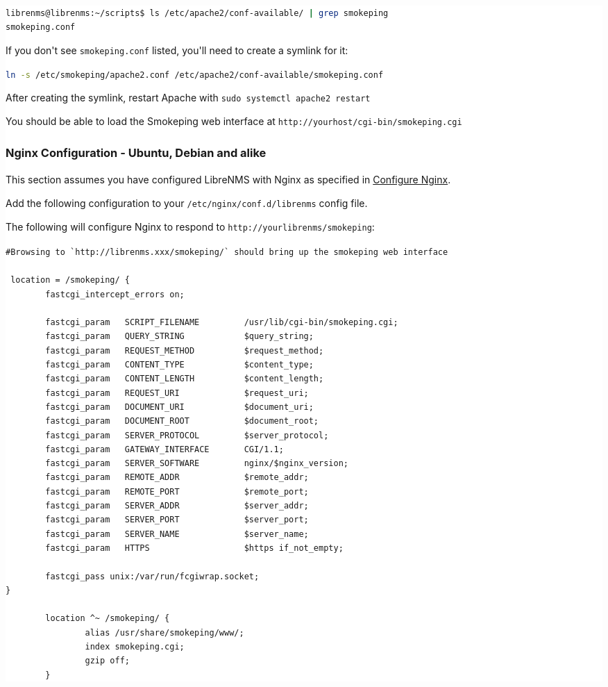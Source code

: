 ```bash
librenms@librenms:~/scripts$ ls /etc/apache2/conf-available/ | grep smokeping
smokeping.conf
```

If you don't see `smokeping.conf` listed, you'll need to create a symlink for
it:

```bash
ln -s /etc/smokeping/apache2.conf /etc/apache2/conf-available/smokeping.conf
```

After creating the symlink, restart Apache with `sudo systemctl apache2 restart`

You should be able to load the Smokeping web interface at `http://yourhost/cgi-bin/smokeping.cgi`

### Nginx Configuration - Ubuntu, Debian and alike

This section assumes you have configured LibreNMS with Nginx as
specified in [Configure Nginx](https://docs.librenms.org/Installation/Installation-Ubuntu-1804-Nginx/).

Add the following configuration to your `/etc/nginx/conf.d/librenms` config file.

The following will configure Nginx to respond to `http://yourlibrenms/smokeping`:

```
#Browsing to `http://librenms.xxx/smokeping/` should bring up the smokeping web interface

 location = /smokeping/ {
        fastcgi_intercept_errors on;

        fastcgi_param   SCRIPT_FILENAME         /usr/lib/cgi-bin/smokeping.cgi;
        fastcgi_param   QUERY_STRING            $query_string;
        fastcgi_param   REQUEST_METHOD          $request_method;
        fastcgi_param   CONTENT_TYPE            $content_type;
        fastcgi_param   CONTENT_LENGTH          $content_length;
        fastcgi_param   REQUEST_URI             $request_uri;
        fastcgi_param   DOCUMENT_URI            $document_uri;
        fastcgi_param   DOCUMENT_ROOT           $document_root;
        fastcgi_param   SERVER_PROTOCOL         $server_protocol;
        fastcgi_param   GATEWAY_INTERFACE       CGI/1.1;
        fastcgi_param   SERVER_SOFTWARE         nginx/$nginx_version;
        fastcgi_param   REMOTE_ADDR             $remote_addr;
        fastcgi_param   REMOTE_PORT             $remote_port;
        fastcgi_param   SERVER_ADDR             $server_addr;
        fastcgi_param   SERVER_PORT             $server_port;
        fastcgi_param   SERVER_NAME             $server_name;
        fastcgi_param   HTTPS                   $https if_not_empty;

        fastcgi_pass unix:/var/run/fcgiwrap.socket;
}

        location ^~ /smokeping/ {
                alias /usr/share/smokeping/www/;
                index smokeping.cgi;
                gzip off;
        }
```
